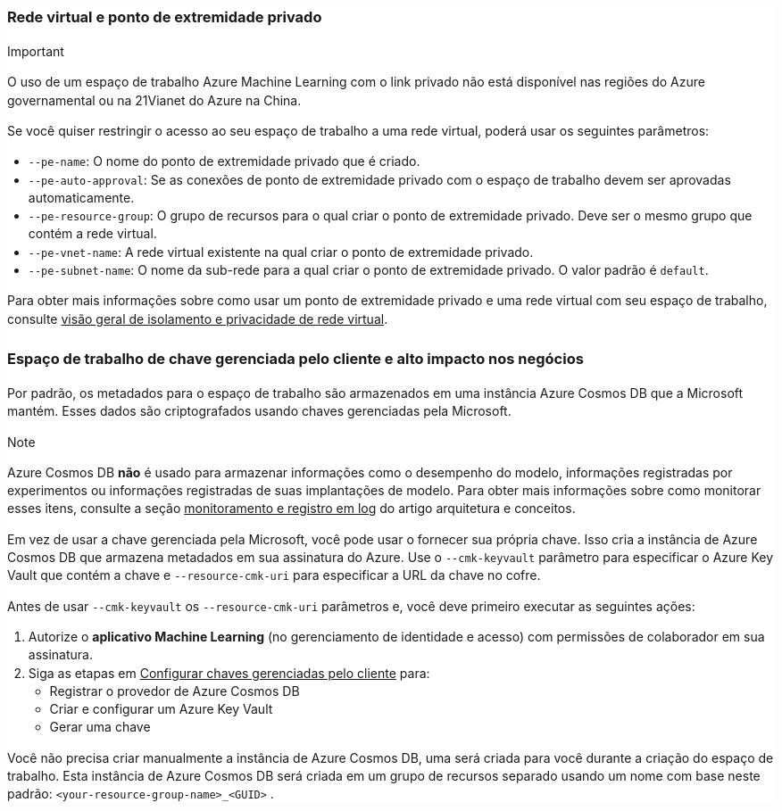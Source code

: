 ### <a name="virtual-network-and-private-endpoint"></a>Rede virtual e ponto de extremidade privado

> [!IMPORTANT]
> O uso de um espaço de trabalho Azure Machine Learning com o link privado não está disponível nas regiões do Azure governamental ou na 21Vianet do Azure na China.

Se você quiser restringir o acesso ao seu espaço de trabalho a uma rede virtual, poderá usar os seguintes parâmetros:

* `--pe-name`: O nome do ponto de extremidade privado que é criado.
* `--pe-auto-approval`: Se as conexões de ponto de extremidade privado com o espaço de trabalho devem ser aprovadas automaticamente.
* `--pe-resource-group`: O grupo de recursos para o qual criar o ponto de extremidade privado. Deve ser o mesmo grupo que contém a rede virtual.
* `--pe-vnet-name`: A rede virtual existente na qual criar o ponto de extremidade privado.
* `--pe-subnet-name`: O nome da sub-rede para a qual criar o ponto de extremidade privado. O valor padrão é `default`.

Para obter mais informações sobre como usar um ponto de extremidade privado e uma rede virtual com seu espaço de trabalho, consulte [visão geral de isolamento e privacidade de rede virtual](how-to-network-security-overview.md).

### <a name="customer-managed-key-and-high-business-impact-workspace"></a>Espaço de trabalho de chave gerenciada pelo cliente e alto impacto nos negócios

Por padrão, os metadados para o espaço de trabalho são armazenados em uma instância Azure Cosmos DB que a Microsoft mantém. Esses dados são criptografados usando chaves gerenciadas pela Microsoft.

> [!NOTE]
> Azure Cosmos DB __não__ é usado para armazenar informações como o desempenho do modelo, informações registradas por experimentos ou informações registradas de suas implantações de modelo. Para obter mais informações sobre como monitorar esses itens, consulte a seção [monitoramento e registro em log](concept-azure-machine-learning-architecture.md) do artigo arquitetura e conceitos.

Em vez de usar a chave gerenciada pela Microsoft, você pode usar o fornecer sua própria chave. Isso cria a instância de Azure Cosmos DB que armazena metadados em sua assinatura do Azure. Use o `--cmk-keyvault` parâmetro para especificar o Azure Key Vault que contém a chave e `--resource-cmk-uri` para especificar a URL da chave no cofre.

Antes de usar `--cmk-keyvault` os `--resource-cmk-uri` parâmetros e, você deve primeiro executar as seguintes ações:

1. Autorize o __aplicativo Machine Learning__ (no gerenciamento de identidade e acesso) com permissões de colaborador em sua assinatura.
1. Siga as etapas em [Configurar chaves gerenciadas pelo cliente](../cosmos-db/how-to-setup-cmk.md) para:
    * Registrar o provedor de Azure Cosmos DB
    * Criar e configurar um Azure Key Vault
    * Gerar uma chave

Você não precisa criar manualmente a instância de Azure Cosmos DB, uma será criada para você durante a criação do espaço de trabalho. Esta instância de Azure Cosmos DB será criada em um grupo de recursos separado usando um nome com base neste padrão: `<your-resource-group-name>_<GUID>` .
